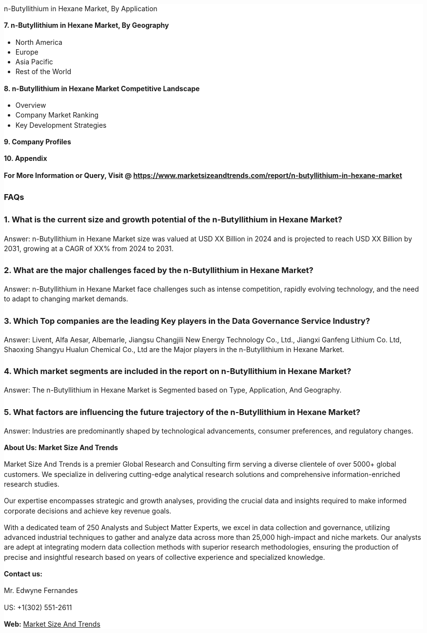 n-Butyllithium in Hexane Market, By Application</span></strong></p></div><div class="" data-test-id=""><p><strong><span class="">7. n-Butyllithium in Hexane Market, By Geography</span></strong></p></div><div class="" data-test-id=""><ul><li><span class="">North America</span></li><li><span class="">Europe</span></li><li><span class="">Asia Pacific</span></li><li><span class="">Rest of the World</span></li></ul></div><div class="" data-test-id=""><p><strong><span class="">8. n-Butyllithium in Hexane Market Competitive Landscape</span></strong></p></div><div class="" data-test-id=""><ul><li><span class="">Overview</span></li><li><span class="">Company Market Ranking</span></li><li><span class="">Key Development Strategies</span></li></ul></div><div class="" data-test-id=""><p><strong><span class="">9. Company Profiles</span></strong></p></div><div class="" data-test-id=""><p><strong><span class="">10. Appendix</span></strong></p></div><div class="" data-test-id=""><p><strong><span class="">For More Information or Query, Visit @ <a href="https://www.marketsizeandtrends.com/report/n-butyllithium-in-hexane-market" target="_blank">https://www.marketsizeandtrends.com/report/n-butyllithium-in-hexane-market</a></span></strong></p></div><div class="" data-test-id=""><div class="article-main__content" data-test-id="publishing-text-block"><h3><strong><span class="">FAQs</span></strong></h3></div><div class="article-main__content" data-test-id="publishing-text-block"><h3><span class="">1. What is the current size and growth potential of the n-Butyllithium in Hexane Market?</span></h3></div><div class="article-main__content" data-test-id="publishing-text-block"><p><span class="font-[700]">Answer</span><span class="">: n-Butyllithium in Hexane Market size was valued at USD XX Billion in 2024 and is projected to reach USD XX Billion by 2031, growing at a CAGR of XX% from 2024 to 2031.</span></p></div><div class="article-main__content" data-test-id="publishing-text-block"><h3><span class="">2. What are the major challenges faced by the n-Butyllithium in Hexane Market?</span></h3></div><div class="article-main__content" data-test-id="publishing-text-block"><p><span class="font-[700]">Answer</span><span class="">: n-Butyllithium in Hexane Market face challenges such as intense competition, rapidly evolving technology, and the need to adapt to changing market demands.</span></p></div><div class="article-main__content" data-test-id="publishing-text-block"><h3><span class="">3. Which Top companies are the leading Key players in the Data Governance Service Industry?</span></h3></div><div class="article-main__content" data-test-id="publishing-text-block"><p><span class="font-[700]">Answer</span><span class="">: Livent, Alfa Aesar, Albemarle, Jiangsu Changjili New Energy Technology Co., Ltd., Jiangxi Ganfeng Lithium Co. Ltd, Shaoxing Shangyu Hualun Chemical Co., Ltd are the Major players in the n-Butyllithium in Hexane Market.</span></p></div><div class="article-main__content" data-test-id="publishing-text-block"><h3><span class="">4. Which market segments are included in the report on n-Butyllithium in Hexane Market?</span></h3></div><div class="article-main__content" data-test-id="publishing-text-block"><p><span class="font-[700]">Answer</span><span class="">: The n-Butyllithium in Hexane Market is Segmented based on Type, Application, And Geography.</span></p></div><div class="article-main__content" data-test-id="publishing-text-block"><h3><span class="">5. What factors are influencing the future trajectory of the n-Butyllithium in Hexane Market?</span></h3></div><div class="article-main__content" data-test-id="publishing-text-block"><p><span class="font-[700]">Answer:</span><span class="">&nbsp;Industries are predominantly shaped by technological advancements, consumer preferences, and regulatory changes.</span></p></div><p><strong><span class="">About Us: Market Size And Trends</span></strong></p></div><div class="" data-test-id=""><p><span class="">Market Size And Trends is a premier Global Research and Consulting firm serving a diverse clientele of over 5000+ global customers. We specialize in delivering cutting-edge analytical research solutions and comprehensive information-enriched research studies.</span></p></div><div class="" data-test-id=""><p><span class="">Our expertise encompasses strategic and growth analyses, providing the crucial data and insights required to make informed corporate decisions and achieve key revenue goals.</span></p></div><div class="" data-test-id=""><p><span class="">With a dedicated team of 250 Analysts and Subject Matter Experts, we excel in data collection and governance, utilizing advanced industrial techniques to gather and analyze data across more than 25,000 high-impact and niche markets. Our analysts are adept at integrating modern data collection methods with superior research methodologies, ensuring the production of precise and insightful research based on years of collective experience and specialized knowledge.</span></p></div><div class="" data-test-id=""><p><strong><span class="">Contact us:</span></strong></p></div><div class="" data-test-id=""><p><span class="">Mr. Edwyne Fernandes</span></p></div><div class="" data-test-id=""><p><span class="">US: +1(302) 551-2611<br /></span></p><p><span class=""><strong>Web:</strong> <a href="https://www.marketsizeandtrends.com/" target="_blank">Market Size And Trends</a></span></p></div>
